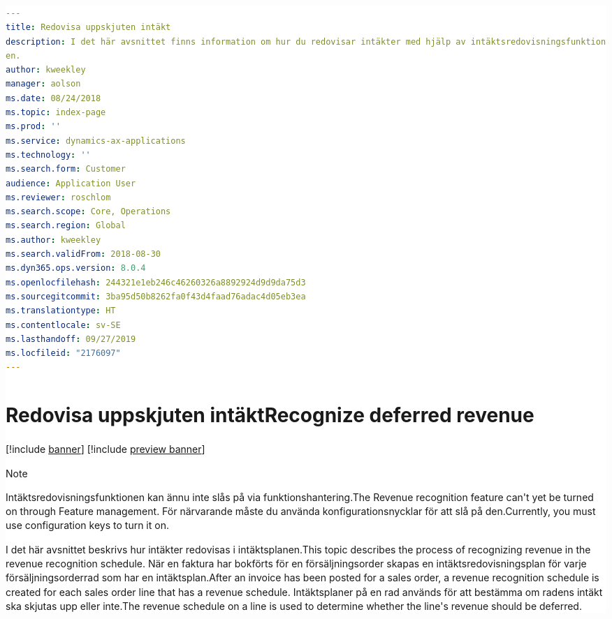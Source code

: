```yaml
---
title: Redovisa uppskjuten intäkt
description: I det här avsnittet finns information om hur du redovisar intäkter med hjälp av intäktsredovisningsfunktionen.
author: kweekley
manager: aolson
ms.date: 08/24/2018
ms.topic: index-page
ms.prod: ''
ms.service: dynamics-ax-applications
ms.technology: ''
ms.search.form: Customer
audience: Application User
ms.reviewer: roschlom
ms.search.scope: Core, Operations
ms.search.region: Global
ms.author: kweekley
ms.search.validFrom: 2018-08-30
ms.dyn365.ops.version: 8.0.4
ms.openlocfilehash: 244321e1eb246c46260326a8892924d9d9da75d3
ms.sourcegitcommit: 3ba95d50b8262fa0f43d4faad76adac4d05eb3ea
ms.translationtype: HT
ms.contentlocale: sv-SE
ms.lasthandoff: 09/27/2019
ms.locfileid: "2176097"
---
```

# <a name="recognize-deferred-revenue"></a><span data-ttu-id="ad0a0-103">Redovisa uppskjuten intäkt</span><span class="sxs-lookup"><span data-stu-id="ad0a0-103">Recognize deferred revenue</span></span>

[!include [banner](../includes/banner.md)]
[!include [preview banner](../includes/preview-banner.md)]

> [!NOTE]
> <span data-ttu-id="ad0a0-104">Intäktsredovisningsfunktionen kan ännu inte slås på via funktionshantering.</span><span class="sxs-lookup"><span data-stu-id="ad0a0-104">The Revenue recognition feature can't yet be turned on through Feature management.</span></span> <span data-ttu-id="ad0a0-105">För närvarande måste du använda konfigurationsnycklar för att slå på den.</span><span class="sxs-lookup"><span data-stu-id="ad0a0-105">Currently, you must use configuration keys to turn it on.</span></span>

<span data-ttu-id="ad0a0-106">I det här avsnittet beskrivs hur intäkter redovisas i intäktsplanen.</span><span class="sxs-lookup"><span data-stu-id="ad0a0-106">This topic describes the process of recognizing revenue in the revenue recognition schedule.</span></span> <span data-ttu-id="ad0a0-107">När en faktura har bokförts för en försäljningsorder skapas en intäktsredovisningsplan för varje försäljningsorderrad som har en intäktsplan.</span><span class="sxs-lookup"><span data-stu-id="ad0a0-107">After an invoice has been posted for a sales order, a revenue recognition schedule is created for each sales order line that has a revenue schedule.</span></span> <span data-ttu-id="ad0a0-108">Intäktsplaner på en rad används för att bestämma om radens intäkt ska skjutas upp eller inte.</span><span class="sxs-lookup"><span data-stu-id="ad0a0-108">The revenue schedule on a line is used to determine whether the line's revenue should be deferred.</span></span>
